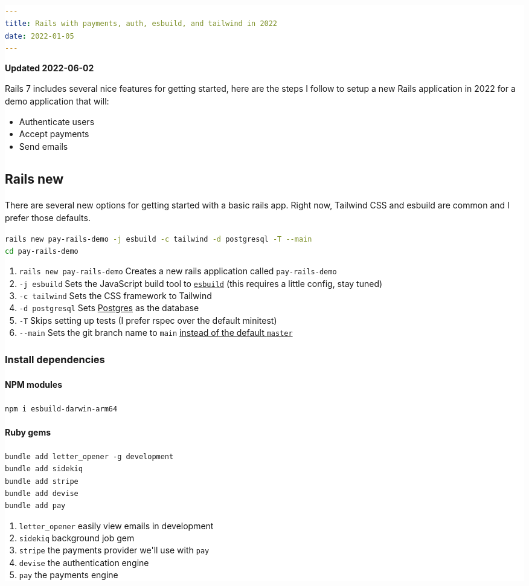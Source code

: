 ```yaml
---
title: Rails with payments, auth, esbuild, and tailwind in 2022
date: 2022-01-05
---
```


**Updated 2022-06-02**

Rails 7 includes several nice features for getting started, here are the steps
I follow to setup a new Rails application in 2022 for a demo application that
will:

* Authenticate users
* Accept payments
* Send emails


## Rails new

There are several new options for getting started with a basic rails app. Right
now, Tailwind CSS and esbuild are common and I prefer those defaults.

```bash
rails new pay-rails-demo -j esbuild -c tailwind -d postgresql -T --main
cd pay-rails-demo
```

1. `rails new pay-rails-demo` Creates a new rails application called `pay-rails-demo`
2. `-j esbuild` Sets the JavaScript build tool to [`esbuild`](https://github.com/evanw/esbuild) (this requires a little config, stay tuned)
3. `-c tailwind` Sets the CSS framework to Tailwind
4. `-d postgresql` Sets [Postgres](https://www.postgresql.org/) as the database
5. `-T` Skips setting up tests (I prefer rspec over the default minitest)
6. `--main` Sets the git branch name to `main` [instead of the default `master`](https://www.zdnet.com/article/github-to-replace-master-with-alternative-term-to-avoid-slavery-references/)

### Install dependencies

#### NPM modules

```bash
npm i esbuild-darwin-arm64
```

#### Ruby gems

```shell
bundle add letter_opener -g development
bundle add sidekiq
bundle add stripe
bundle add devise
bundle add pay
```

1. `letter_opener` easily view emails in development
2. `sidekiq` background job gem
3. `stripe` the payments provider we'll use with `pay`
4. `devise` the authentication engine
5. `pay` the payments engine
